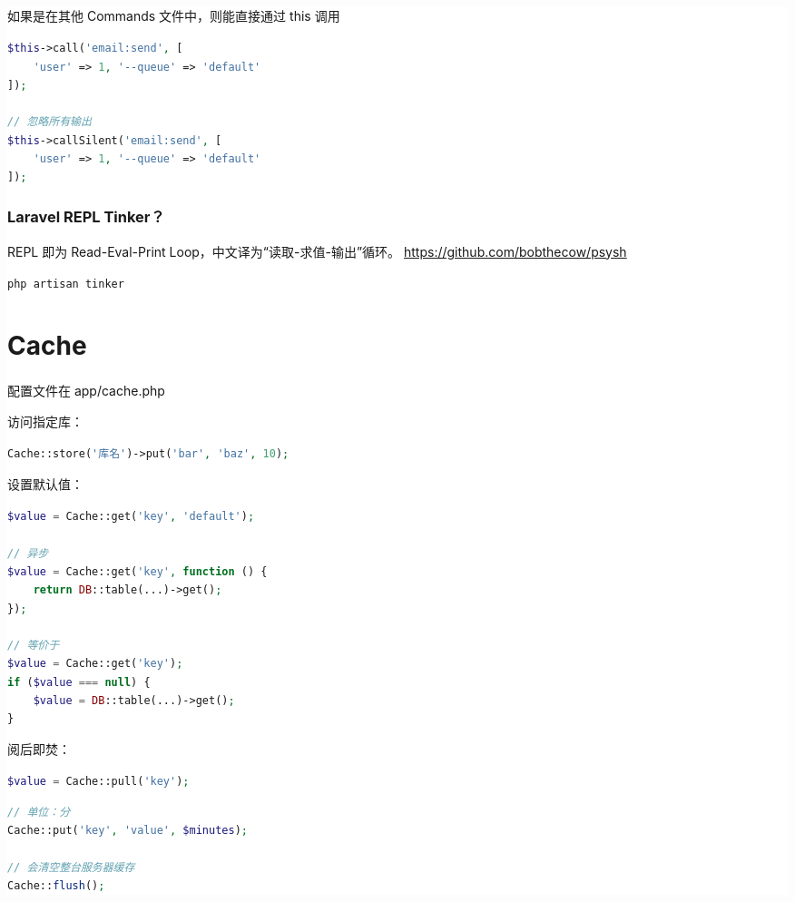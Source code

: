 如果是在其他 Commands 文件中，则能直接通过 this 调用

```php
$this->call('email:send', [
    'user' => 1, '--queue' => 'default'
]);

// 忽略所有输出
$this->callSilent('email:send', [
    'user' => 1, '--queue' => 'default'
]);
```
### Laravel REPL Tinker？
REPL 即为 Read-Eval-Print Loop，中文译为“读取-求值-输出”循环。
https://github.com/bobthecow/psysh

```bash
php artisan tinker
```

# Cache

配置文件在 app/cache.php

访问指定库：

```php
Cache::store('库名')->put('bar', 'baz', 10);
```

设置默认值：
```php
$value = Cache::get('key', 'default');

// 异步
$value = Cache::get('key', function () {
    return DB::table(...)->get();
});

// 等价于
$value = Cache::get('key');
if ($value === null) {
    $value = DB::table(...)->get();
}
```

阅后即焚：

```php
$value = Cache::pull('key');
```

```php
// 单位：分
Cache::put('key', 'value', $minutes);

// 会清空整台服务器缓存
Cache::flush();
```
